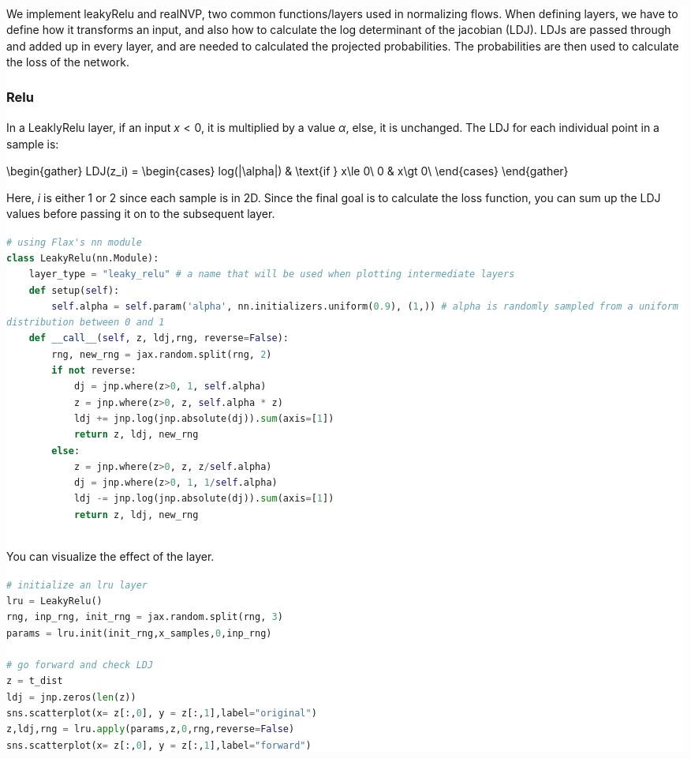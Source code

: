 We implement leakyRelu and realNVP, two common functions/layers used in normalizing flows. When defining layers, we have to define how it transforms an input, and also how to calculate the log determinant of the jacobian (LDJ). LDJs are passed through and added up in every layer, and are needed to calculated the projected probabilities. The probabilities are then used to calculate the loss of the network. 

### Relu
In a LeaklyRelu layer, if an input $x<0$, it is multiplied by a value $\alpha$, else, it is unchanged. The LDJ for each individual point in a sample is:

\begin{gather}
        LDJ(z_i) = 
    \begin{cases}
        log(|\alpha|) & \text{if } x\le 0\\
        0              & x\gt 0\\
    \end{cases}
\end{gather}

Here, $i$ is either 1 or 2 since each sample is in 2D. Since the final goal is to calculate the loss function, you can sum up the LDJ values before passing it on to the subsequent layer. 

```python
# using Flax's nn module
class LeakyRelu(nn.Module):        
    layer_type = "leaky_relu" # a name that will be used when plotting intermediate layers
    def setup(self):
        self.alpha = self.param('alpha', nn.initializers.uniform(0.9), (1,)) # alpha is randomly sampled from a uniform distribution between 0 and 1
    def __call__(self, z, ldj,rng, reverse=False):
        rng, new_rng = jax.random.split(rng, 2)
        if not reverse:
            dj = jnp.where(z>0, 1, self.alpha)
            z = jnp.where(z>0, z, self.alpha * z)
            ldj += jnp.log(jnp.absolute(dj)).sum(axis=[1])
            return z, ldj, new_rng
        else:
            z = jnp.where(z>0, z, z/self.alpha)
            dj = jnp.where(z>0, 1, 1/self.alpha)
            ldj -= jnp.log(jnp.absolute(dj)).sum(axis=[1]) 
            return z, ldj, new_rng
    
```

You can visualize the effect of the layer.  

``` python
# initialize an lru layer 
lru = LeakyRelu()
rng, inp_rng, init_rng = jax.random.split(rng, 3)
params = lru.init(init_rng,x_samples,0,inp_rng)

# go forward and check LDJ
z = t_dist
ldj = jnp.zeros(len(z))
sns.scatterplot(x= z[:,0], y = z[:,1],label="original")
z,ldj,rng = lru.apply(params,z,0,rng,reverse=False)
sns.scatterplot(x= z[:,0], y = z[:,1],label="forward")
```
